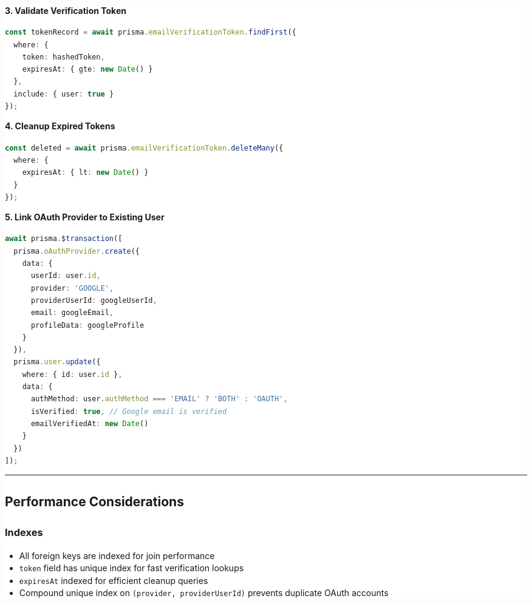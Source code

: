 **3. Validate Verification Token**
```typescript
const tokenRecord = await prisma.emailVerificationToken.findFirst({
  where: {
    token: hashedToken,
    expiresAt: { gte: new Date() }
  },
  include: { user: true }
});
```

**4. Cleanup Expired Tokens**
```typescript
const deleted = await prisma.emailVerificationToken.deleteMany({
  where: {
    expiresAt: { lt: new Date() }
  }
});
```

**5. Link OAuth Provider to Existing User**
```typescript
await prisma.$transaction([
  prisma.oAuthProvider.create({
    data: {
      userId: user.id,
      provider: 'GOOGLE',
      providerUserId: googleUserId,
      email: googleEmail,
      profileData: googleProfile
    }
  }),
  prisma.user.update({
    where: { id: user.id },
    data: {
      authMethod: user.authMethod === 'EMAIL' ? 'BOTH' : 'OAUTH',
      isVerified: true, // Google email is verified
      emailVerifiedAt: new Date()
    }
  })
]);
```

---

## Performance Considerations

### Indexes
- All foreign keys are indexed for join performance
- `token` field has unique index for fast verification lookups
- `expiresAt` indexed for efficient cleanup queries
- Compound unique index on `(provider, providerUserId)` prevents duplicate OAuth accounts
